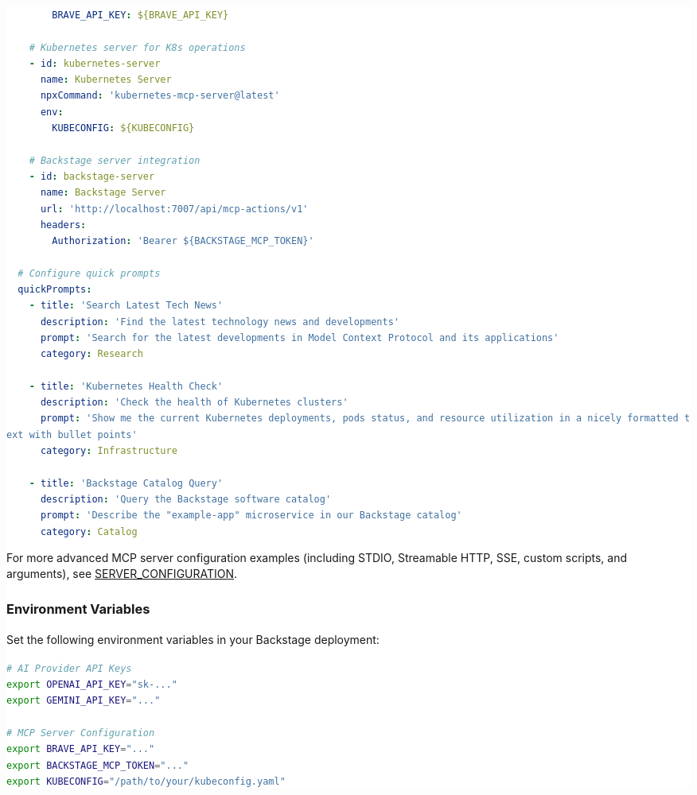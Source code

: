 ```yaml
        BRAVE_API_KEY: ${BRAVE_API_KEY}

    # Kubernetes server for K8s operations
    - id: kubernetes-server
      name: Kubernetes Server
      npxCommand: 'kubernetes-mcp-server@latest'
      env:
        KUBECONFIG: ${KUBECONFIG}

    # Backstage server integration
    - id: backstage-server
      name: Backstage Server
      url: 'http://localhost:7007/api/mcp-actions/v1'
      headers:
        Authorization: 'Bearer ${BACKSTAGE_MCP_TOKEN}'

  # Configure quick prompts
  quickPrompts:
    - title: 'Search Latest Tech News'
      description: 'Find the latest technology news and developments'
      prompt: 'Search for the latest developments in Model Context Protocol and its applications'
      category: Research

    - title: 'Kubernetes Health Check'
      description: 'Check the health of Kubernetes clusters'
      prompt: 'Show me the current Kubernetes deployments, pods status, and resource utilization in a nicely formatted text with bullet points'
      category: Infrastructure

    - title: 'Backstage Catalog Query'
      description: 'Query the Backstage software catalog'
      prompt: 'Describe the "example-app" microservice in our Backstage catalog'
      category: Catalog
```

For more advanced MCP server configuration examples (including STDIO, Streamable HTTP, SSE, custom scripts, and arguments), see [SERVER_CONFIGURATION](../../docs/SERVER_CONFIGURATION.md).

### Environment Variables

Set the following environment variables in your Backstage deployment:

```bash
# AI Provider API Keys
export OPENAI_API_KEY="sk-..."
export GEMINI_API_KEY="..."

# MCP Server Configuration
export BRAVE_API_KEY="..."
export BACKSTAGE_MCP_TOKEN="..."
export KUBECONFIG="/path/to/your/kubeconfig.yaml"
```
